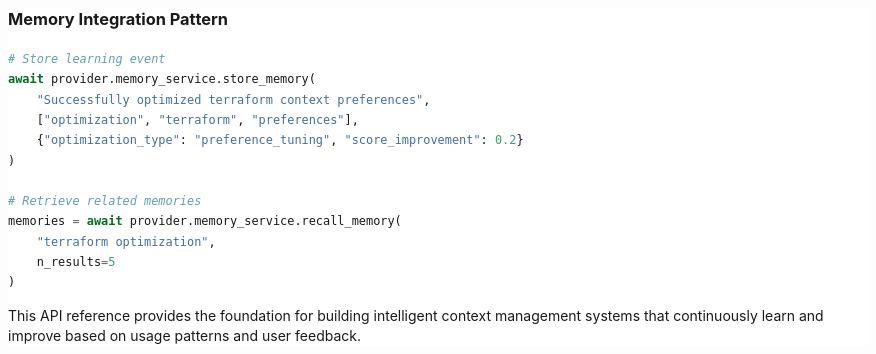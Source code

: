 ### Memory Integration Pattern

```python
# Store learning event
await provider.memory_service.store_memory(
    "Successfully optimized terraform context preferences",
    ["optimization", "terraform", "preferences"],
    {"optimization_type": "preference_tuning", "score_improvement": 0.2}
)

# Retrieve related memories
memories = await provider.memory_service.recall_memory(
    "terraform optimization",
    n_results=5
)
```

This API reference provides the foundation for building intelligent context management systems that continuously learn and improve based on usage patterns and user feedback.